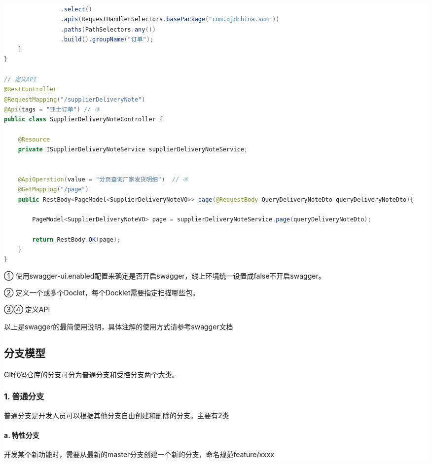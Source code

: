 ```java
                .select()
                .apis(RequestHandlerSelectors.basePackage("com.qjdchina.scm"))
                .paths(PathSelectors.any())
                .build().groupName("订单");
    }
}

// 定义API
@RestController
@RequestMapping("/supplierDeliveryNote")
@Api(tags = "亚士订单") // ③
public class SupplierDeliveryNoteController {

    @Resource
    private ISupplierDeliveryNoteService supplierDeliveryNoteService;


    @ApiOperation(value = "分页查询厂家发货明细")  // ④
    @GetMapping("/page")
    public RestBody<PageModel<SupplierDeliveryNoteVO>> page(@RequestBody QueryDeliveryNoteDto queryDeliveryNoteDto){

        PageModel<SupplierDeliveryNoteVO> page = supplierDeliveryNoteService.page(queryDeliveryNoteDto);

        return RestBody.OK(page);
    }
}
```

① 使用swagger-ui.enabled配置来确定是否开启swagger，线上环境统一设置成false不开启swagger。

② 定义一个或多个Doclet，每个Docklet需要指定扫描哪些包。

③④ 定义API



以上是swagger的最简使用说明，具体注解的使用方式请参考swagger文档

## 分支模型



Git代码仓库的分支可分为普通分支和受控分支两个大类。



### 1. 普通分支

普通分支是开发人员可以根据其他分支自由创建和删除的分支。主要有2类

#### a. 特性分支

开发某个新功能时，需要从最新的master分支创建一个新的分支，命名规范feature/xxxx

